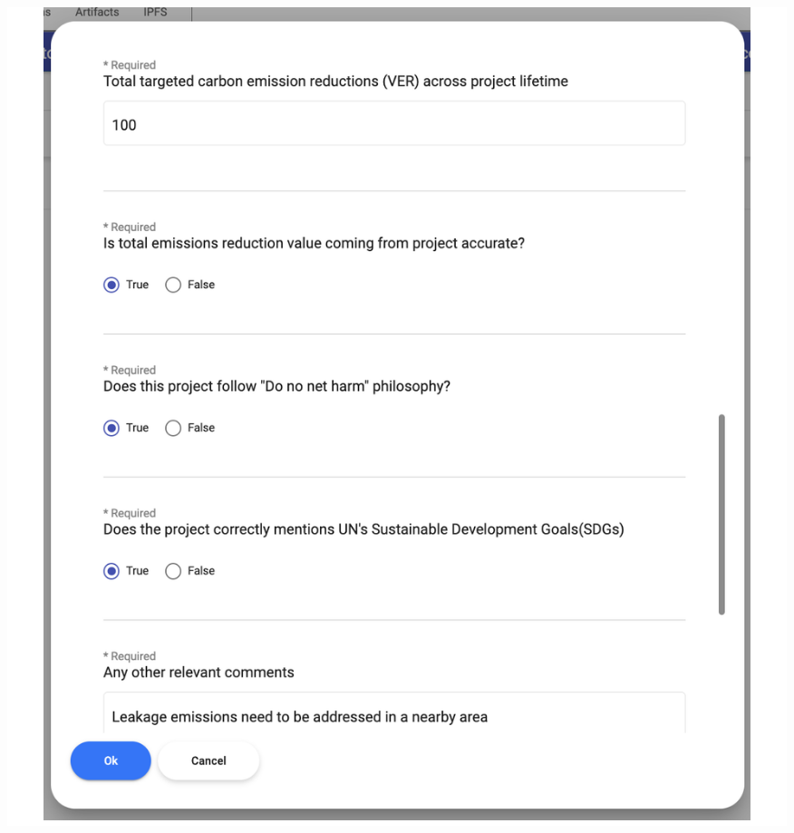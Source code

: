 <figure><img src="../../../.gitbook/assets/image (10).png" alt=""><figcaption></figcaption></figure>
